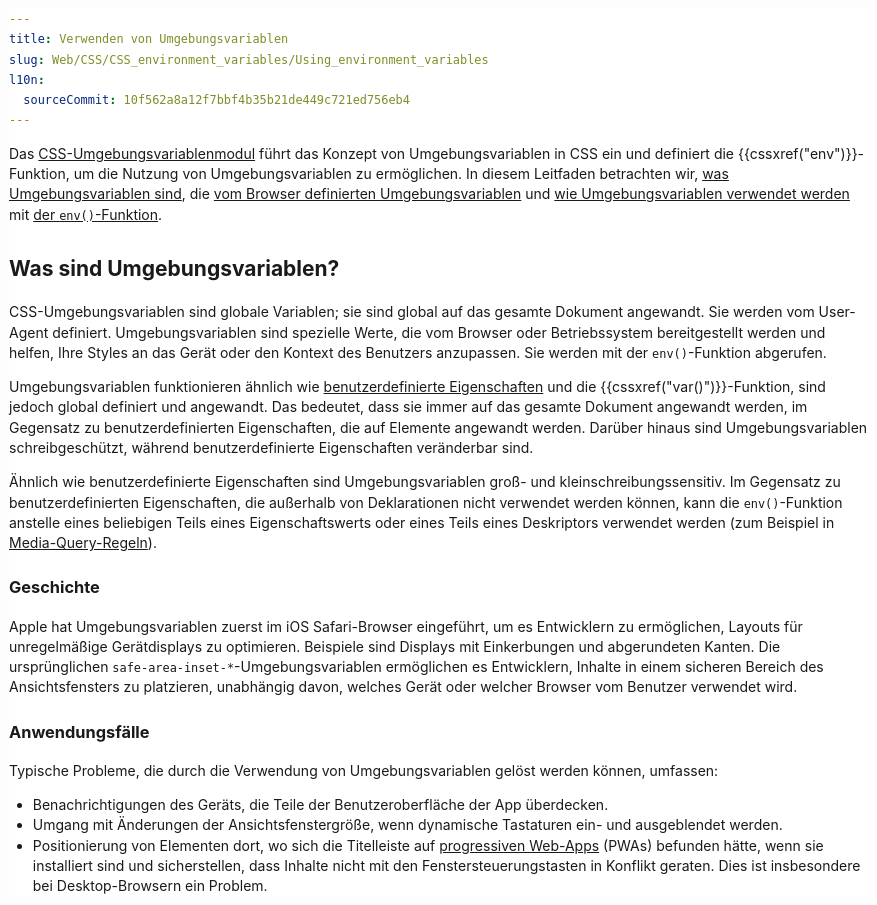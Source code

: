 ```yaml
---
title: Verwenden von Umgebungsvariablen
slug: Web/CSS/CSS_environment_variables/Using_environment_variables
l10n:
  sourceCommit: 10f562a8a12f7bbf4b35b21de449c721ed756eb4
---
```


Das [CSS-Umgebungsvariablenmodul](/de/docs/Web/CSS/CSS_environment_variables) führt das Konzept von Umgebungsvariablen in CSS ein und definiert die {{cssxref("env")}}-Funktion, um die Nutzung von Umgebungsvariablen zu ermöglichen. In diesem Leitfaden betrachten wir, [was Umgebungsvariablen sind](#what_are_environment_variables), die [vom Browser definierten Umgebungsvariablen](#browser_defined_environment_variables) und [wie Umgebungsvariablen verwendet werden](#using_environment_variables_with_env_example) mit [der `env()`-Funktion](#the_env_function).

## Was sind Umgebungsvariablen?

CSS-Umgebungsvariablen sind globale Variablen; sie sind global auf das gesamte Dokument angewandt. Sie werden vom User-Agent definiert. Umgebungsvariablen sind spezielle Werte, die vom Browser oder Betriebssystem bereitgestellt werden und helfen, Ihre Styles an das Gerät oder den Kontext des Benutzers anzupassen. Sie werden mit der `env()`-Funktion abgerufen.

Umgebungsvariablen funktionieren ähnlich wie [benutzerdefinierte Eigenschaften](/de/docs/Web/CSS/--*) und die {{cssxref("var()")}}-Funktion, sind jedoch global definiert und angewandt. Das bedeutet, dass sie immer auf das gesamte Dokument angewandt werden, im Gegensatz zu benutzerdefinierten Eigenschaften, die auf Elemente angewandt werden. Darüber hinaus sind Umgebungsvariablen schreibgeschützt, während benutzerdefinierte Eigenschaften veränderbar sind.

Ähnlich wie benutzerdefinierte Eigenschaften sind Umgebungsvariablen groß- und kleinschreibungssensitiv. Im Gegensatz zu benutzerdefinierten Eigenschaften, die außerhalb von Deklarationen nicht verwendet werden können, kann die `env()`-Funktion anstelle eines beliebigen Teils eines Eigenschaftswerts oder eines Teils eines Deskriptors verwendet werden (zum Beispiel in [Media-Query-Regeln](/de/docs/Web/CSS/@media)).

### Geschichte

Apple hat Umgebungsvariablen zuerst im iOS Safari-Browser eingeführt, um es Entwicklern zu ermöglichen, Layouts für unregelmäßige Gerätdisplays zu optimieren. Beispiele sind Displays mit Einkerbungen und abgerundeten Kanten. Die ursprünglichen `safe-area-inset-*`-Umgebungsvariablen ermöglichen es Entwicklern, Inhalte in einem sicheren Bereich des Ansichtsfensters zu platzieren, unabhängig davon, welches Gerät oder welcher Browser vom Benutzer verwendet wird.

### Anwendungsfälle

Typische Probleme, die durch die Verwendung von Umgebungsvariablen gelöst werden können, umfassen:

- Benachrichtigungen des Geräts, die Teile der Benutzeroberfläche der App überdecken.
- Umgang mit Änderungen der Ansichtsfenstergröße, wenn dynamische Tastaturen ein- und ausgeblendet werden.
- Positionierung von Elementen dort, wo sich die Titelleiste auf [progressiven Web-Apps](/de/docs/Web/Progressive_web_apps) (PWAs) befunden hätte, wenn sie installiert sind und sicherstellen, dass Inhalte nicht mit den Fenstersteuerungstasten in Konflikt geraten. Dies ist insbesondere bei Desktop-Browsern ein Problem.
